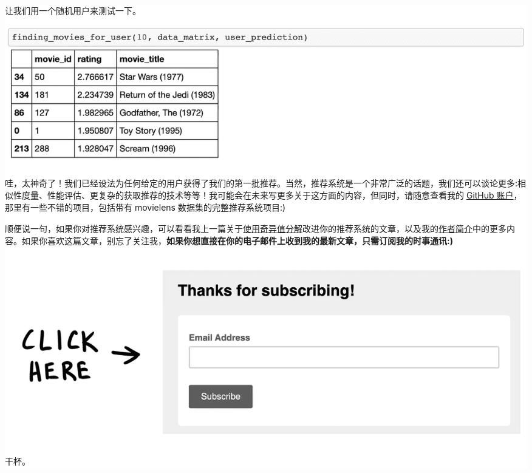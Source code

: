 让我们用一个随机用户来测试一下。

![](img/01f0605c8e46da292ce3909b1b5c6517.png)

哇，太神奇了！我们已经设法为任何给定的用户获得了我们的第一批推荐。当然，推荐系统是一个非常广泛的话题，我们还可以谈论更多:相似性度量、性能评估、更复杂的获取推荐的技术等等！我可能会在未来写更多关于这方面的内容，但同时，请随意查看我的 [GitHub 账户](https://github.com/gonzaferreiro)，那里有一些不错的项目，包括带有 movielens 数据集的完整推荐系统项目:)

顺便说一句，如果你对推荐系统感兴趣，可以看看我上一篇关于[使用奇异值分解](/singular-value-decomposition-for-non-mathematicians-c79e70419a3e)改进你的推荐系统的文章，以及我的[作者简介](https://towardsdatascience.com/@g.ferreiro.volpi)中的更多内容。如果你喜欢这篇文章，别忘了关注我，**如果你想直接在你的电子邮件上收到我的最新文章，只需订阅我的时事通讯:)**

[![](img/d4f959281d0a4358adc1c1b726954de9.png)](https://gmail.us3.list-manage.com/subscribe?u=8190cded0d5e26657d9bc54d7&id=3e942158a2)

干杯。